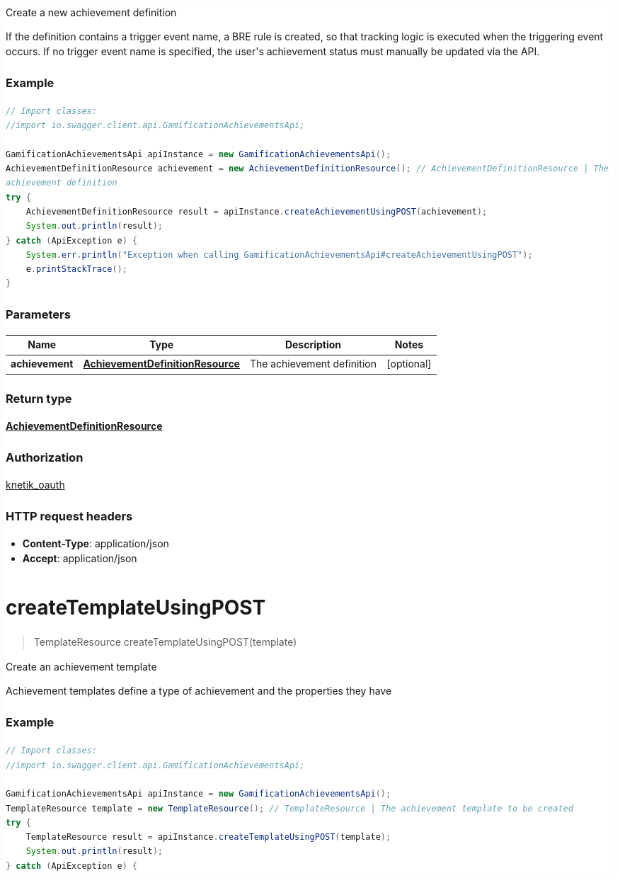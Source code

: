 Create a new achievement definition

If the definition contains a trigger event name, a BRE rule is created, so that tracking logic is executed when the triggering event occurs. If no trigger event name is specified, the user&#39;s achievement status must manually be updated via the API.

### Example
```java
// Import classes:
//import io.swagger.client.api.GamificationAchievementsApi;

GamificationAchievementsApi apiInstance = new GamificationAchievementsApi();
AchievementDefinitionResource achievement = new AchievementDefinitionResource(); // AchievementDefinitionResource | The achievement definition
try {
    AchievementDefinitionResource result = apiInstance.createAchievementUsingPOST(achievement);
    System.out.println(result);
} catch (ApiException e) {
    System.err.println("Exception when calling GamificationAchievementsApi#createAchievementUsingPOST");
    e.printStackTrace();
}
```

### Parameters

Name | Type | Description  | Notes
------------- | ------------- | ------------- | -------------
 **achievement** | [**AchievementDefinitionResource**](AchievementDefinitionResource.md)| The achievement definition | [optional]

### Return type

[**AchievementDefinitionResource**](AchievementDefinitionResource.md)

### Authorization

[knetik_oauth](../README.md#knetik_oauth)

### HTTP request headers

 - **Content-Type**: application/json
 - **Accept**: application/json

<a name="createTemplateUsingPOST"></a>
# **createTemplateUsingPOST**
> TemplateResource createTemplateUsingPOST(template)

Create an achievement template

Achievement templates define a type of achievement and the properties they have

### Example
```java
// Import classes:
//import io.swagger.client.api.GamificationAchievementsApi;

GamificationAchievementsApi apiInstance = new GamificationAchievementsApi();
TemplateResource template = new TemplateResource(); // TemplateResource | The achievement template to be created
try {
    TemplateResource result = apiInstance.createTemplateUsingPOST(template);
    System.out.println(result);
} catch (ApiException e) {
```